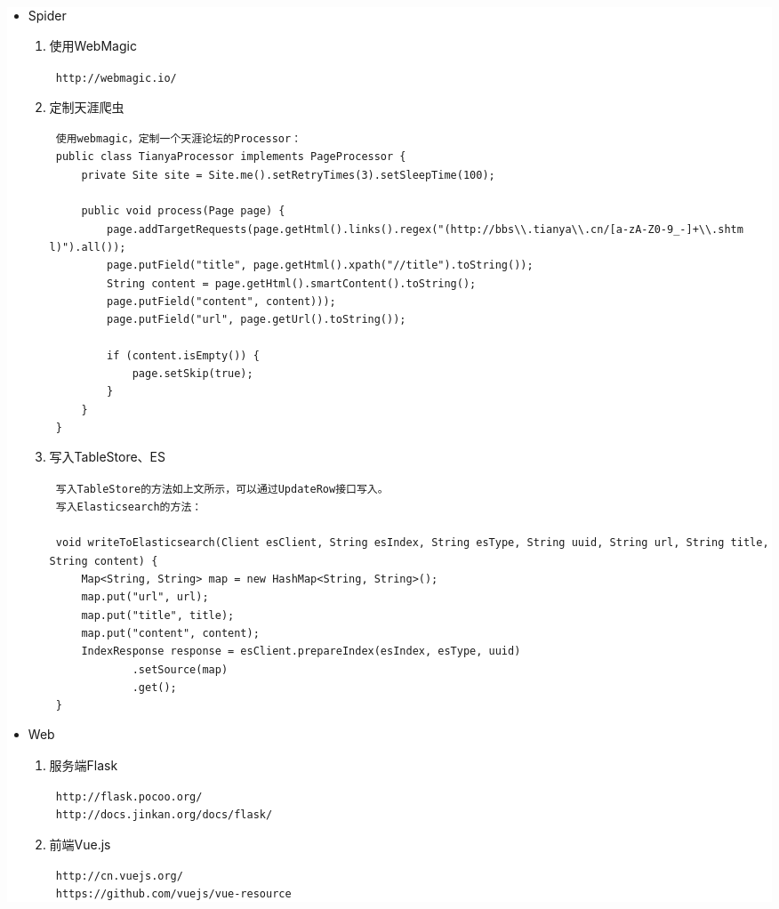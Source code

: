 	
* Spider

    1. 使用WebMagic
    		
    		http://webmagic.io/
    		
    2. 定制天涯爬虫
    		
    		使用webmagic，定制一个天涯论坛的Processor：
    		public class TianyaProcessor implements PageProcessor {
                private Site site = Site.me().setRetryTimes(3).setSleepTime(100);
            
                public void process(Page page) {
                    page.addTargetRequests(page.getHtml().links().regex("(http://bbs\\.tianya\\.cn/[a-zA-Z0-9_-]+\\.shtml)").all());
                    page.putField("title", page.getHtml().xpath("//title").toString());
                    String content = page.getHtml().smartContent().toString();
                    page.putField("content", content)));
                    page.putField("url", page.getUrl().toString());
            
                    if (content.isEmpty()) {
                        page.setSkip(true);
                    }
                }
            }
    		
    3. 写入TableStore、ES
    		
    		写入TableStore的方法如上文所示，可以通过UpdateRow接口写入。
    		写入Elasticsearch的方法：
    		
    		void writeToElasticsearch(Client esClient, String esIndex, String esType, String uuid, String url, String title, String content) {
                Map<String, String> map = new HashMap<String, String>();
                map.put("url", url);
                map.put("title", title);
                map.put("content", content);
                IndexResponse response = esClient.prepareIndex(esIndex, esType, uuid)
                        .setSource(map)
                        .get();
            }
    		

* Web

	1. 服务端Flask
			
			http://flask.pocoo.org/
			http://docs.jinkan.org/docs/flask/
			
	2. 前端Vue.js
		
			http://cn.vuejs.org/
			https://github.com/vuejs/vue-resource